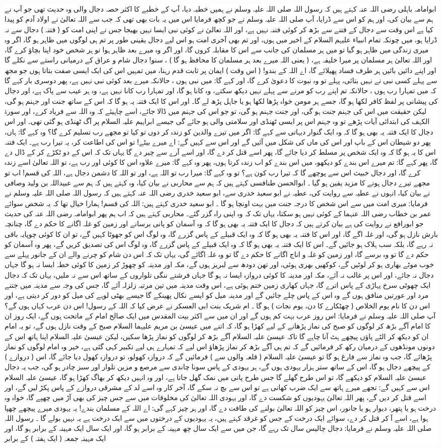ابوامامہ باہلی رضی اللہ عنہ کہتے ہیں کہ رسول اللہ صلی اللہ علیہ وسلم نے ہمیں خطبہ دیا، آپ کے خطبے کا اکثر حصہ دجال والی وہ حدیث تھی جو آپ نے ہم سے بیان کی، اور ہم کو اس سے ڈرایا، آپ صلی اللہ علیہ وسلم نے جو کچھ فرمایا اس میں یہ بات بھی تھی کہ جب سے اللہ تعالیٰ نے اولاد آدم کو پیدا کیا ہے اس وقت سے دجال کے فتنے سے بڑھ کر کوئی فتنہ نہیں ہے، اور اللہ تعالیٰ نے کوئی نبی ایسا نہیں بھیجا جس نے اپنی امت کو ( فتنہ ) دجال سے نہ ڈرایا ہو، میں چونکہ تمام انبیاء علیہم السلام کے اخیر میں ہوں، اور تم بھی آخری امت ہو اس لیے دجال یقینی طور پر تم ہی لوگوں میں ظاہر ہو گا، اگر وہ میری زندگی میں ظاہر ہو گیا تو میں ہر مسلمان کی جانب سے اس کا مقابلہ کروں گا، اور اگر وہ میرے بعد ظاہر ہوا تو ہر شخص خود اپنا بچاؤ کرے گا، اور اللہ تعالیٰ ہر مسلمان پر میرا خلیفہ ہے، ( یعنی اللہ میرے بعد ہر مسلمان کا محافظ ہو گا ) ، سنو! دجال شام و عراق کے درمیانی راستے سے نکلے گا اور اپنے دائیں بائیں ہر طرف فساد پھیلائے گا، اے اللہ کے بندو! ( اس وقت ) ایمان پر ثابت قدم رہنا، میں تمہیں اس کی ایک ایسی صفت بتاتا ہوں جو مجھ سے پہلے کسی نبی نے نہیں بتائی، پہلے تو وہ نبوت کا دعویٰ کرے گا، اور کہے گا: میں نبی ہوں ، حالانکہ میرے بعد کوئی نبی نہیں ہے، پھر دوسری بار کہے گا کہ میں تمہارا رب ہوں ، حالانکہ تم اپنے رب کو مرنے سے پہلے نہیں دیکھ سکتے، وہ کانا ہو گا، اور تمہارا رب کانا نہیں ہے، وہ ہر عیب سے پاک ہے، اور دجال کی پیشانی پر لفظ کافر لکھا ہو گا، جسے ہر مومن خواہ پڑھا لکھا ہو یا جاہل پڑھ لے گا۔ اور اس کا ایک فتنہ یہ ہو گا کہ اس کے ساتھ جنت اور جہنم ہو گی، لیکن حقیقت میں اس کی جہنم جنت ہو گی، اور جنت جہنم ہو گی، تو جو اس کی جہنم میں ڈالا جائے، اسے چاہیئے کہ وہ اللہ سے فریاد کرے، اور سورۃ الکہف کی ابتدائی آیات پڑھے تو وہ جہنم اس پر ایسی ٹھنڈی اور سلامتی والی ہو جائے گی جیسے ابراہیم علیہ السلام پر آگ ٹھنڈی ہو گئی تھی۔ اور اس دجال کا ایک فتنہ یہ بھی ہو گا کہ وہ ایک گنوار دیہاتی سے کہے گا: اگر میں تیرے والدین کو زندہ کر دوں تو کیا تو مجھے رب تسلیم کرے گا؟ وہ کہے گا: ہاں، پھر دو شیطان اس کے باپ اور اس کی ماں کی شکل میں آئیں گے اور اس سے کہیں گے: اے میرے بیٹے! تو اس کی اطاعت کر، یہ تیرا رب ہے۔ ایک فتنہ اس کا یہ ہو گا کہ وہ ایک شخص پر مسلط کر دیا جائے گا، پھر اسے قتل کر دے گا، اور اسے آرے سے چیر دے گا یہاں تک کہ اس کے دو ٹکڑے کر کے ڈال دے گا، پھر کہے گا: تم میرے اس بندے کو دیکھو، میں اس بندے کو اب زندہ کرتا ہوں، پھر وہ کہے گا: میرے علاوہ اس کا کوئی اور رب ہے، تو اللہ تعالیٰ اسے زندہ کرے گا، اور دجال خبیث اس سے پوچھے گا کہ تیرا رب کون ہے؟ تو وہ کہے گا: میرا رب تو اللہ ہے، اور تو اللہ کا دشمن دجال ہے، اللہ کی قسم! اب تو مجھے تیرے دجال ہونے کا مزید یقین ہو گیا ۔ ابوالحسن طنافسی کہتے ہیں کہ ہم سے محاربی نے بیان کیا، وہ کہتے ہیں کہ ہم سے عبیداللہ بن ولید وصافی نے بیان کیا، انہوں نے عطیہ سے روایت کی، عطیہ نے ابو سعید خدری سے، ابو سعید خدری رضی اللہ عنہ کہتے ہیں کہ رسول اللہ صلی اللہ علیہ وسلم نے فرمایا: میری امت میں سے اس شخص کا درجہ جنت میں بہت اونچا ہو گا ۔ ابو سعید خدری کہتے ہیں: اللہ کی قسم! ہمارا خیال تھا کہ یہ شخص سوائے عمر بن خطاب رضی اللہ عنہما کے کوئی نہیں ہو سکتا، یہاں تک کہ وہ اپنی راہ گزر گئے۔ محاربی کہتے ہیں کہ اب ہم پھر ابوامامہ رضی اللہ عنہ کی حدیث جو ابورافع نے روایت کی ہے بیان کرتے ہیں کہ دجال کا ایک فتنہ یہ بھی ہو گا کہ وہ آسمان کو پانی برسانے اور زمین کو غلہ اگانے کا حکم دے گا، چنانچہ بارش نازل ہو گی، اور غلہ اگے گا، اور اس کا فتنہ یہ بھی ہو گا کہ وہ ایک قبیلے کے پاس گزرے گا، وہ لوگ اس کو جھوٹا کہیں گے، تو ان کا کوئی چوپایہ باقی نہ رہے گا، بلکہ سب ہلاک ہو جائیں گے۔ اس کا ایک فتنہ یہ بھی ہو گا کہ وہ ایک قبیلے کے پاس گزرے گا، وہ لوگ اس کی تصدیق کریں گے، پھر وہ آسمان کو حکم دے گا تو وہ برسے گا، اور زمین کو غلہ و اناج اگانے کا حکم دے گا تو وہ غلہ اگائے گی، یہاں تک کہ اس دن شام کو چرنے والے ان کے جانور پہلے سے خوب موٹے بھاری ہو کر لوٹیں گے، کوکھیں بھری ہوئی، اور تھن دودھ سے لبریز ہوں گے، مکہ اور مدینہ کو چھوڑ کر زمین کا کوئی خطہٰ ایسا نہ ہو گا جہاں دجال نہ جائے، اور اس پر غالب نہ آئے، مکہ اور مدینہ کا کوئی دروازہ ایسا نہ ہو گا جہاں فرشتے ننگی تلواروں کے ساتھ اس سے نہ ملیں، یہاں تک کہ دجال ایک چھوٹی سرخ پہاڑی کے پاس اترے گا، جہاں کھاری زمین ختم ہوئی ہے، اس وقت مدینہ میں تین مرتبہ زلزلہ آئے گا، جس کی وجہ سے مدینہ میں جتنے مرد اور عورتیں منافق ہوں گے وہ اس کے پاس چلے جائیں گے اور مدینہ میل کو ایسے نکال پھینکے گا جیسے بھٹی لوہے کی میل کو دور کر دیتی ہے، اور اس دن کا نام یوم الخلاص ( چھٹکارے کا دن، یوم نجات ) ہو گا ۔ ام شریک بنت ابی العسکر نے عرض کیا کہ اللہ کے رسول! اس دن عرب کہاں ہوں گے؟ آپ صلی اللہ علیہ وسلم نے فرمایا: اس روز عرب بہت کم ہوں گے اور ان میں سے اکثر بیت المقدس میں ایک صالح امام کے ماتحت ہوں گے، ایک روز ان کا امام آگے بڑھ کر لوگوں کو صبح کی نماز پڑھانے کے لیے کھڑا ہو گا، کہ اتنے میں عیسیٰ بن مریم علیہما السلام صبح کے وقت نازل ہوں گے، تو یہ امام ان کو دیکھ کر الٹے پاؤں پیچھے ہٹ آنا چاہے گا تاکہ عیسیٰ علیہ السلام آگے بڑھ کر لوگوں کو نماز پڑھا سکیں، لیکن عیسیٰ علیہ السلام اپنا ہاتھ اس کے دونوں مونڈھوں کے درمیان رکھ کر فرمائیں گے کہ تم ہی آگے بڑھ کر نماز پڑھاؤ اس لیے کہ تمہارے ہی لیے تکبیر کہی گئی ہے، خیر وہ امام لوگوں کو نماز پڑھائے گا، جب وہ نماز سے فارغ ہو گا تو عیسیٰ علیہ السلام ( قلعہ والوں سے ) فرمائیں گے کہ دروازہ کھولو، تو دروازہ کھول دیا جائے گا، اس ( دروازے ) کے پیچھے دجال ہو گا، اس کے ساتھ ستر ہزار یہودی ہوں گے، ہر یہودی کے پاس سونا چاندی سے مرصع و مزین تلوار اور سبز چادر ہو گی، جب یہ دجال عیسیٰ علیہ السلام کو دیکھے گا، تو اس طرح گھلے گا جس طرح پانی میں نمک گھل جاتا ہے، اور وہ انہیں دیکھ کر بھاگ کھڑا ہو گا، عیسیٰ علیہ السلام اس سے کہیں گے: تجھے میرے ہاتھ سے ایک ضرب کھانی ہے تو اس سے بچ نہ سکے گا، آخر کار وہ اسے لد کے مشرقی دروازے کے پاس پکڑ لیں گے، اور اسے قتل کر دیں گے، پھر اللہ تعالیٰ یہودیوں کو شکست دے گا، اور یہودی اللہ تعالیٰ کی مخلوقات میں سے جس چیز کی بھی آڑ میں چھپے گا، خواہ وہ درخت ہو یا پتھر، دیوار ہو یا جانور، اس چیز کو اللہ تعالیٰ بولنے کی طاقت دے گا، اور ہر چیز کہے گی: اے اللہ کے مسلمان بندے! یہ یہودی میرے پیچھے چھپا ہوا ہے، اسے آ کر قتل کر دے، سوائے ایک درخت کے جس کو غرقد کہتے ہیں، یہ یہودیوں کے درختوں میں سے ایک درخت ہے یہ نہیں بولے گا ۔ رسول اللہ صلی اللہ علیہ وسلم نے فرمایا: دجال چالیس سال تک رہے گا، جن میں سے ایک سال چھ مہینہ کے برابر ہو گا، اور ایک سال ایک مہینہ کے برابر ہو گا، اور ایک مہینہ جمعہ ( ایک ہفتہ ) کے برابر
